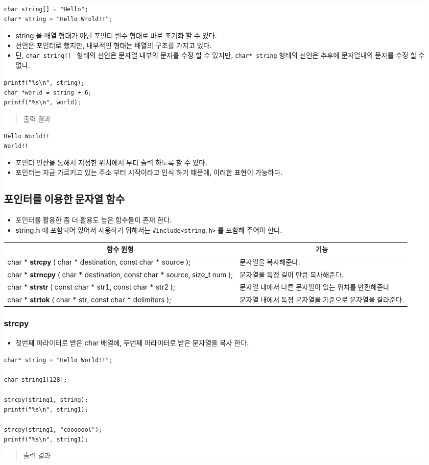 `char string[] = "Hello";`  
`char* string = "Hello Wrold!!";`

* string 을 배열 형태가 아닌 포인터 변수 형태로 바로 초기화 할 수 있다. 
* 선언은 포인터로 했지만, 내부적인 형태는 배열의 구조를 가지고 있다. 
* 단, `char string[] ` 형태의 선언은 문자열 내부의 문자를 수정 할 수 있지만,  `char* string` 형태의 선언은 추후에 문자열내의 문자를 수정 할 수 없다. 

```
printf("%s\n", string);
char *world = string + 6;
printf("%s\n", world);
```

> 출력 결과

```
Hello World!!
World!!
```

* 포인터 연산을 통해서 지정한 위치에서 부터 출력 하도록 할 수 있다. 
* 포인터는 지금 가르키고 있는 주소 부터 시작이라고 인식 하기 떄문에, 이러한 표현이 가능하다. 

## 포인터를 이용한 문자열 함수 

* 포인터를 활용한 좀 더 활용도 높은 함수들이 존재 한다. 
* string.h 에 포함되어 있어서 사용하기 위해서는 `#include<string.h>` 를 포함해 주어야 한다.

| 함수 원형                          | 기능 |
|---------------------------------------------------------|--------------|
| char * **strcpy** ( char * destination, const char * source );   | 문자열을 복사해준다.   |
| char * **strncpy** ( char * destination, const char * source, size_t num );   | 문자열을  특정 길이 만큼 복사해준다.   |
| char * **strstr** ( const char * str1, const char * str2 );     |  문자열 내에서 다른 문자열이 있는 위치를 반환해준다  |
| char * **strtok** ( char * str, const char * delimiters );    |  문자열 내에서 특정 문자열을 기준으로 문자열을 잘라준다.  |


### strcpy
* 첫번째 파라미터로 받은 char 배열에, 두번째 파라미터로 받은 문자열을 복사 한다. 

```
char* string = "Hello World!!";
  
char string1[128];
    
strcpy(string1, string);
printf("%s\n", string1);

strcpy(string1, "cooooool");
printf("%s\n", string1);
```

> 출력 결과
